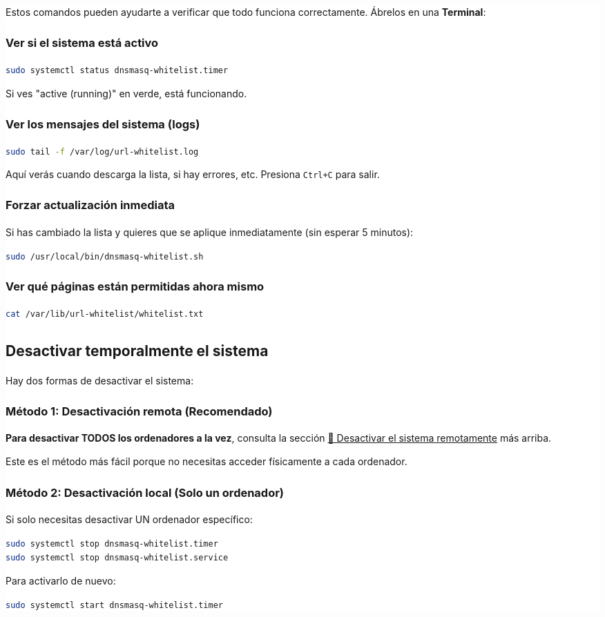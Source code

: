 Estos comandos pueden ayudarte a verificar que todo funciona correctamente. Ábrelos en una **Terminal**:

### Ver si el sistema está activo

```bash
sudo systemctl status dnsmasq-whitelist.timer
```

Si ves "active (running)" en verde, está funcionando.

### Ver los mensajes del sistema (logs)

```bash
sudo tail -f /var/log/url-whitelist.log
```

Aquí verás cuando descarga la lista, si hay errores, etc. Presiona `Ctrl+C` para salir.

### Forzar actualización inmediata

Si has cambiado la lista y quieres que se aplique inmediatamente (sin esperar 5 minutos):

```bash
sudo /usr/local/bin/dnsmasq-whitelist.sh
```

### Ver qué páginas están permitidas ahora mismo

```bash
cat /var/lib/url-whitelist/whitelist.txt
```

## Desactivar temporalmente el sistema

Hay dos formas de desactivar el sistema:

### Método 1: Desactivación remota (Recomendado)

**Para desactivar TODOS los ordenadores a la vez**, consulta la sección [🚨 Desactivar el sistema remotamente](#-desactivar-el-sistema-remotamente-desactivación-de-emergencia) más arriba.

Este es el método más fácil porque no necesitas acceder físicamente a cada ordenador.

### Método 2: Desactivación local (Solo un ordenador)

Si solo necesitas desactivar UN ordenador específico:

```bash
sudo systemctl stop dnsmasq-whitelist.timer
sudo systemctl stop dnsmasq-whitelist.service
```

Para activarlo de nuevo:

```bash
sudo systemctl start dnsmasq-whitelist.timer
```
